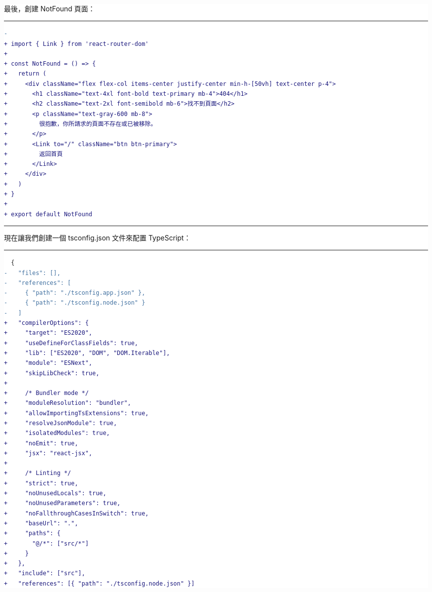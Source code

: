 
最後，創建 NotFound 頁面：

---

```diff
- 
+ import { Link } from 'react-router-dom'
+ 
+ const NotFound = () => {
+   return (
+     <div className="flex flex-col items-center justify-center min-h-[50vh] text-center p-4">
+       <h1 className="text-4xl font-bold text-primary mb-4">404</h1>
+       <h2 className="text-2xl font-semibold mb-6">找不到頁面</h2>
+       <p className="text-gray-600 mb-8">
+         很抱歉，你所請求的頁面不存在或已被移除。
+       </p>
+       <Link to="/" className="btn btn-primary">
+         返回首頁
+       </Link>
+     </div>
+   )
+ }
+ 
+ export default NotFound 
```

---

現在讓我們創建一個 tsconfig.json 文件來配置 TypeScript：

---

```diff
  {
-   "files": [],
-   "references": [
-     { "path": "./tsconfig.app.json" },
-     { "path": "./tsconfig.node.json" }
-   ]
+   "compilerOptions": {
+     "target": "ES2020",
+     "useDefineForClassFields": true,
+     "lib": ["ES2020", "DOM", "DOM.Iterable"],
+     "module": "ESNext",
+     "skipLibCheck": true,
+ 
+     /* Bundler mode */
+     "moduleResolution": "bundler",
+     "allowImportingTsExtensions": true,
+     "resolveJsonModule": true,
+     "isolatedModules": true,
+     "noEmit": true,
+     "jsx": "react-jsx",
+ 
+     /* Linting */
+     "strict": true,
+     "noUnusedLocals": true,
+     "noUnusedParameters": true,
+     "noFallthroughCasesInSwitch": true,
+     "baseUrl": ".",
+     "paths": {
+       "@/*": ["src/*"]
+     }
+   },
+   "include": ["src"],
+   "references": [{ "path": "./tsconfig.node.json" }]
```